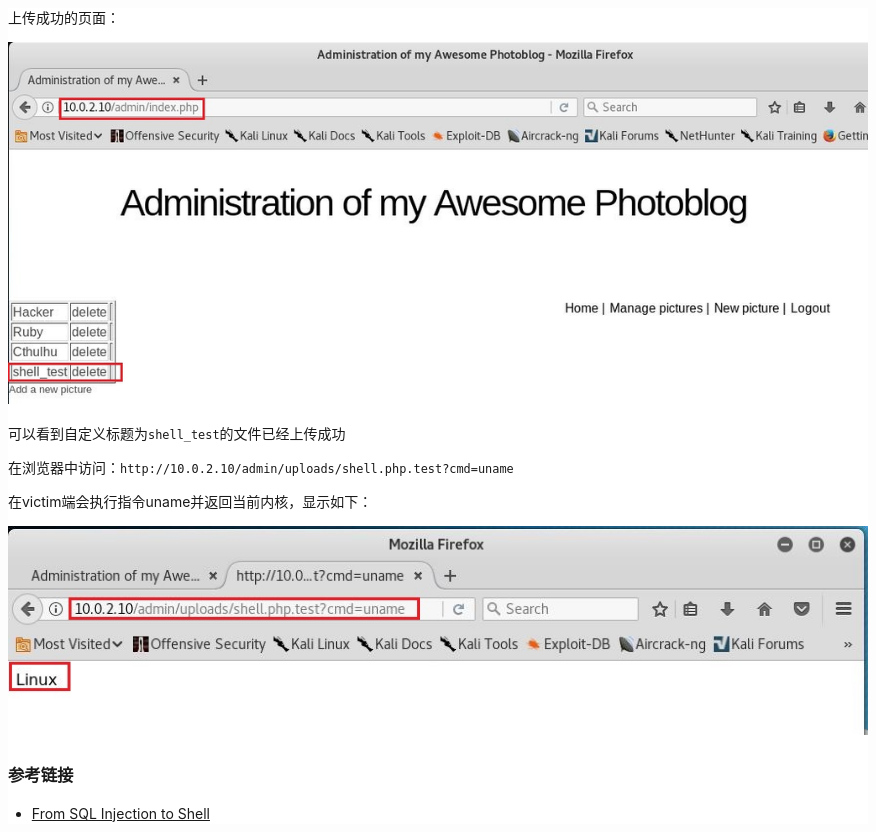 上传成功的页面：

![image](20.jpg)

可以看到自定义标题为```shell_test```的文件已经上传成功

在浏览器中访问：```http://10.0.2.10/admin/uploads/shell.php.test?cmd=uname```

在victim端会执行指令uname并返回当前内核，显示如下：

![image](21.jpg)

### 参考链接
- [From SQL Injection to Shell](https://pentesterlab.com/exercises/from_sqli_to_shell/course)
